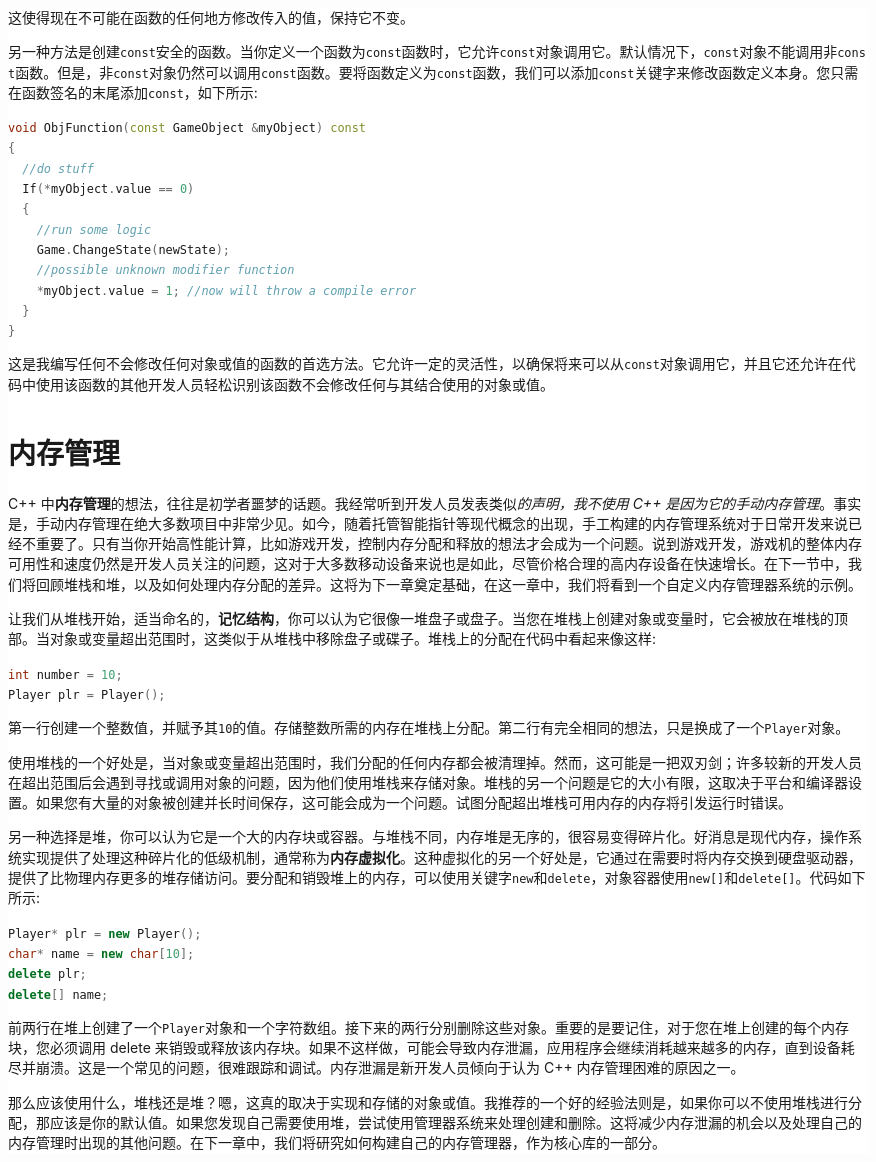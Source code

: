 这使得现在不可能在函数的任何地方修改传入的值，保持它不变。

另一种方法是创建`const`安全的函数。当你定义一个函数为`const`函数时，它允许`const`对象调用它。默认情况下，`const`对象不能调用非`const`函数。但是，非`const`对象仍然可以调用`const`函数。要将函数定义为`const`函数，我们可以添加`const`关键字来修改函数定义本身。您只需在函数签名的末尾添加`const`，如下所示:

```cpp
void ObjFunction(const GameObject &myObject) const 
{ 
  //do stuff 
  If(*myObject.value == 0) 
  { 
    //run some logic 
    Game.ChangeState(newState); 
    //possible unknown modifier function 
    *myObject.value = 1; //now will throw a compile error 
  } 
} 
```

这是我编写任何不会修改任何对象或值的函数的首选方法。它允许一定的灵活性，以确保将来可以从`const`对象调用它，并且它还允许在代码中使用该函数的其他开发人员轻松识别该函数不会修改任何与其结合使用的对象或值。

# 内存管理

C++ 中**内存管理**的想法，往往是初学者噩梦的话题。我经常听到开发人员发表类似*的声明，我不使用 C++ 是因为它的手动内存管理*。事实是，手动内存管理在绝大多数项目中非常少见。如今，随着托管智能指针等现代概念的出现，手工构建的内存管理系统对于日常开发来说已经不重要了。只有当你开始高性能计算，比如游戏开发，控制内存分配和释放的想法才会成为一个问题。说到游戏开发，游戏机的整体内存可用性和速度仍然是开发人员关注的问题，这对于大多数移动设备来说也是如此，尽管价格合理的高内存设备在快速增长。在下一节中，我们将回顾堆栈和堆，以及如何处理内存分配的差异。这将为下一章奠定基础，在这一章中，我们将看到一个自定义内存管理器系统的示例。

让我们从堆栈开始，适当命名的，**记忆结构**，你可以认为它很像一堆盘子或盘子。当您在堆栈上创建对象或变量时，它会被放在堆栈的顶部。当对象或变量超出范围时，这类似于从堆栈中移除盘子或碟子。堆栈上的分配在代码中看起来像这样:

```cpp
int number = 10; 
Player plr = Player(); 
```

第一行创建一个整数值，并赋予其`10`的值。存储整数所需的内存在堆栈上分配。第二行有完全相同的想法，只是换成了一个`Player`对象。

使用堆栈的一个好处是，当对象或变量超出范围时，我们分配的任何内存都会被清理掉。然而，这可能是一把双刃剑；许多较新的开发人员在超出范围后会遇到寻找或调用对象的问题，因为他们使用堆栈来存储对象。堆栈的另一个问题是它的大小有限，这取决于平台和编译器设置。如果您有大量的对象被创建并长时间保存，这可能会成为一个问题。试图分配超出堆栈可用内存的内存将引发运行时错误。

另一种选择是堆，你可以认为它是一个大的内存块或容器。与堆栈不同，内存堆是无序的，很容易变得碎片化。好消息是现代内存，操作系统实现提供了处理这种碎片化的低级机制，通常称为**内存虚拟化**。这种虚拟化的另一个好处是，它通过在需要时将内存交换到硬盘驱动器，提供了比物理内存更多的堆存储访问。要分配和销毁堆上的内存，可以使用关键字`new`和`delete`，对象容器使用`new[]`和`delete[]`。代码如下所示:

```cpp
Player* plr = new Player(); 
char* name = new char[10]; 
delete plr; 
delete[] name; 
```

前两行在堆上创建了一个`Player`对象和一个字符数组。接下来的两行分别删除这些对象。重要的是要记住，对于您在堆上创建的每个内存块，您必须调用 delete 来销毁或释放该内存块。如果不这样做，可能会导致内存泄漏，应用程序会继续消耗越来越多的内存，直到设备耗尽并崩溃。这是一个常见的问题，很难跟踪和调试。内存泄漏是新开发人员倾向于认为 C++ 内存管理困难的原因之一。

那么应该使用什么，堆栈还是堆？嗯，这真的取决于实现和存储的对象或值。我推荐的一个好的经验法则是，如果你可以不使用堆栈进行分配，那应该是你的默认值。如果您发现自己需要使用堆，尝试使用管理器系统来处理创建和删除。这将减少内存泄漏的机会以及处理自己的内存管理时出现的其他问题。在下一章中，我们将研究如何构建自己的内存管理器，作为核心库的一部分。
